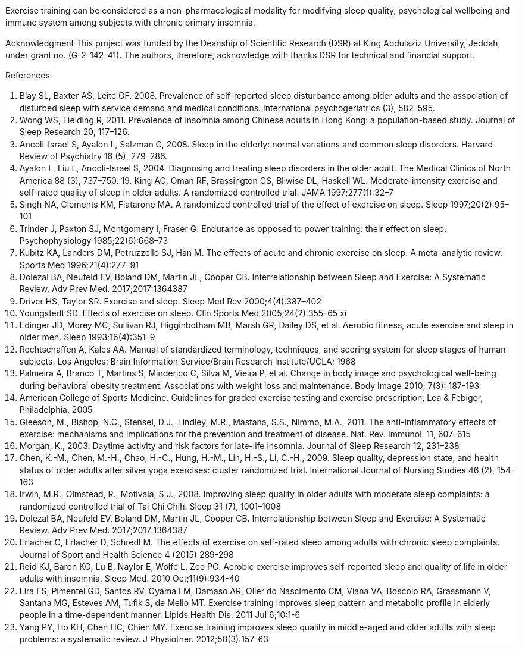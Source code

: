 Exercise training can be considered as a non-pharmacological modality for modifying sleep quality, psychological wellbeing and immune system among subjects with chronic primary insomnia.

Acknowledgment
This project was funded by the Deanship of Scientific Research (DSR) at King Abdulaziz University, Jeddah, under grant no. (G-2-142-41). The authors, therefore, acknowledge with thanks DSR for technical and financial support.

References
1. Blay SL, Baxter AS, Leite GF. 2008. Prevalence of self-reported sleep disturbance among older adults and the association of disturbed sleep with service demand and medical conditions. International psychogeriatrics (3), 582–595.
2. Wong WS, Fielding R, 2011. Prevalence of insomnia among Chinese adults in Hong Kong: a population-based study. Journal of Sleep Research 20, 117–126.
3. Ancoli-Israel S, Ayalon L, Salzman C, 2008. Sleep in the elderly: normal variations and common sleep disorders. Harvard Review of Psychiatry 16 (5), 279–286.
4. Ayalon L, Liu L, Ancoli-Israel S, 2004. Diagnosing and treating sleep disorders in the older adult. The Medical Clinics of North America 88 (3), 737–750. 19. King AC, Oman RF, Brassington GS, Bliwise DL, Haskell WL. Moderate-intensity exercise and self-rated quality of sleep in older adults. A randomized controlled trial. JAMA 1997;277(1):32–7
20. Singh NA, Clements KM, Fiatarone MA. A randomized controlled trial of the effect of exercise on sleep. Sleep 1997;20(2):95–101
21. Trinder J, Paxton SJ, Montgomery I, Fraser G. Endurance as opposed to power training: their effect on sleep. Psychophysiology 1985;22(6):668–73
22. Kubitz KA, Landers DM, Petruzzello SJ, Han M. The effects of acute and chronic exercise on sleep. A meta-analytic review. Sports Med 1996;21(4):277–91
23. Dolezal BA, Neufeld EV, Boland DM, Martin JL, Cooper CB. Interrelationship between Sleep and Exercise: A Systematic Review. Adv Prev Med. 2017;2017:1364387
24. Driver HS, Taylor SR. Exercise and sleep. Sleep Med Rev 2000;4(4):387–402
25. Youngstedt SD. Effects of exercise on sleep. Clin Sports Med 2005;24(2):355–65 xi
26. Edinger JD, Morey MC, Sullivan RJ, Higginbotham MB, Marsh GR, Dailey DS, et al. Aerobic fitness, acute exercise and sleep in older men. Sleep 1993;16(4):351–9
27. Rechtschaffen A, Kales AA. Manual of standardized terminology, techniques, and scoring system for sleep stages of human subjects. Los Angeles: Brain Information Service/Brain Research Institute/UCLA; 1968
28. Palmeira A, Branco T, Martins S, Minderico C, Silva M, Vieira P, et al. Change in body image and psychological well-being during behavioral obesity treatment: Associations with weight loss and maintenance. Body Image 2010; 7(3): 187-193
29. American College of Sports Medicine. Guidelines for graded exercise testing and exercise prescription, Lea & Febiger, Philadelphia, 2005
30. Gleeson, M., Bishop, N.C., Stensel, D.J., Lindley, M.R., Mastana, S.S., Nimmo, M.A., 2011. The anti-inflammatory effects of exercise: mechanisms and implications for the prevention and treatment of disease. Nat. Rev. Immunol. 11, 607–615
31. Morgan, K., 2003. Daytime activity and risk factors for late-life insomnia. Journal of Sleep Research 12, 231–238
32. Chen, K.-M., Chen, M.-H., Chao, H.-C., Hung, H.-M., Lin, H.-S., Li, C.-H., 2009. Sleep quality, depression state, and health status of older adults after silver yoga exercises: cluster randomized trial. International Journal of Nursing Studies 46 (2), 154–163
33. Irwin, M.R., Olmstead, R., Motivala, S.J., 2008. Improving sleep quality in older adults with moderate sleep complaints: a randomized controlled trial of Tai Chi Chih. Sleep 31 (7), 1001–1008
34. Dolezal BA, Neufeld EV, Boland DM, Martin JL, Cooper CB. Interrelationship between Sleep and Exercise: A Systematic Review. Adv Prev Med. 2017;2017:1364387
35. Erlacher C, Erlacher D, Schredl M. The effects of exercise on self-rated sleep among adults with chronic sleep complaints. Journal of Sport and Health Science 4 (2015) 289-298
36. Reid KJ, Baron KG, Lu B, Naylor E, Wolfe L, Zee PC. Aerobic exercise improves self-reported sleep and quality of life in older adults with insomnia. Sleep Med. 2010 Oct;11(9):934-40
37. Lira FS, Pimentel GD, Santos RV, Oyama LM, Damaso AR, Oller do Nascimento CM, Viana VA, Boscolo RA, Grassmann V, Santana MG, Esteves AM, Tufik S, de Mello MT. Exercise training improves sleep pattern and metabolic profile in elderly people in a time-dependent manner. Lipids Health Dis. 2011 Jul 6;10:1-6
38. Yang PY, Ho KH, Chen HC, Chien MY. Exercise training improves sleep quality in middle-aged and older adults with sleep problems: a systematic review. J Physiother. 2012;58(3):157-63